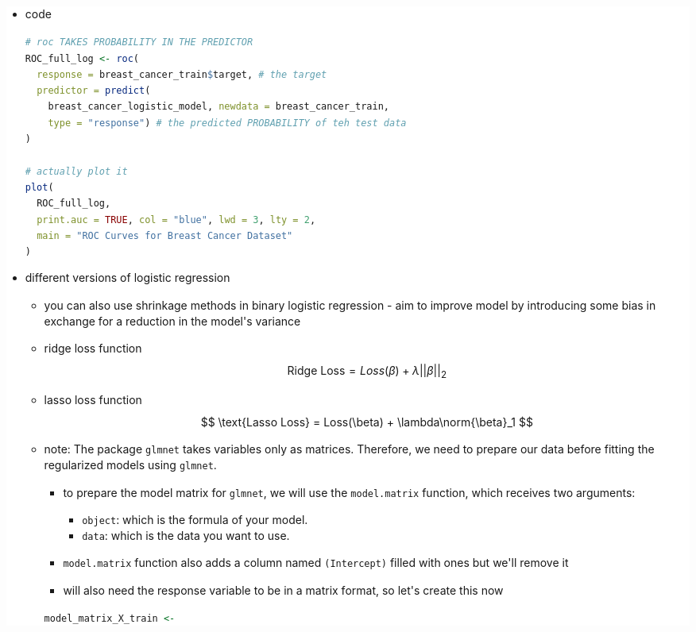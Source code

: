   - code

    ```R
    # roc TAKES PROBABILITY IN THE PREDICTOR
    ROC_full_log <- roc(
      response = breast_cancer_train$target, # the target 
      predictor = predict(
        breast_cancer_logistic_model, newdata = breast_cancer_train, 
        type = "response") # the predicted PROBABILITY of teh test data
    )
    
    # actually plot it
    plot(
      ROC_full_log,
      print.auc = TRUE, col = "blue", lwd = 3, lty = 2,
      main = "ROC Curves for Breast Cancer Dataset"
    )
    ```

- different versions of logistic regression

  - you can also use shrinkage methods in binary logistic regression - aim to improve model by introducing some bias in exchange for a reduction in the model's variance

  - ridge loss function 
    $$
    \text{Ridge Loss} = Loss(\beta) + \lambda||\beta||_2
    $$

  - lasso loss function
    $$
    \text{Lasso Loss} = Loss(\beta) + \lambda\norm{\beta}_1
    $$

  - note: The package `glmnet` takes variables only as matrices. Therefore, we need to prepare our data before fitting the regularized models using `glmnet`.

    - to prepare the model matrix for `glmnet`, we will use the `model.matrix` function, which receives two arguments:

      - `object`: which is the formula of your model.
      - `data`: which is the data you want to use.

    - `model.matrix` function also adds a column named `(Intercept)` filled with ones but we'll remove it 

    -  will also need the response variable to be in a matrix format, so let's create this now

      ```R
      model_matrix_X_train <- 
